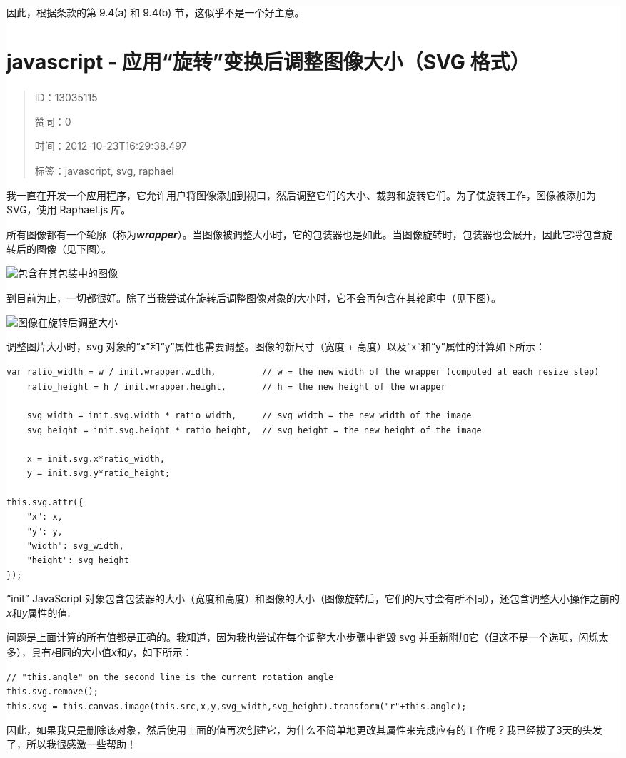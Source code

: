 因此，根据条款的第 9.4(a) 和 9.4(b) 节，这似乎不是一个好主意。

# javascript - 应用“旋转”变换后调整图像大小（SVG 格式）

> ID：13035115
> 
> 赞同：0
> 
> 时间：2012-10-23T16:29:38.497
> 
> 标签：javascript, svg, raphael

我一直在开发一个应用程序，它允许用户将图像添加到视口，然后调整它们的大小、裁剪和旋转它们。为了使旋转工作，图像被添加为 SVG，使用 Raphael.js 库。

所有图像都有一个轮廓（称为***wrapper***）。当图像被调整大小时，它的包装器也是如此。当图像旋转时，包装器也会展开，因此它将包含旋转后的图像（见下图）。

![包含在其包装中的图像](../Images/8f706d2114bb41bffd0bbc0b054b0081.png)

到目前为止，一切都很好。除了当我尝试在旋转后调整图像对象的大小时，它不会再包含在其轮廓中（见下图）。

![图像在旋转后调整大小](../Images/3d4623a1758ea40d591f86f8d3b93d89.png)

调整图片大小时，svg 对象的“x”和“y”属性也需要调整。图像的新尺寸（宽度 + 高度）以及“x”和“y”属性的计算如下所示：

```
var ratio_width = w / init.wrapper.width,         // w = the new width of the wrapper (computed at each resize step)
    ratio_height = h / init.wrapper.height,       // h = the new height of the wrapper

    svg_width = init.svg.width * ratio_width,     // svg_width = the new width of the image
    svg_height = init.svg.height * ratio_height,  // svg_height = the new height of the image

    x = init.svg.x*ratio_width,
    y = init.svg.y*ratio_height;

this.svg.attr({
    "x": x,
    "y": y,
    "width": svg_width,
    "height": svg_height
}); 
```

“init” JavaScript 对象包含包装器的大小（宽度和高度）和图像的大小（图像旋转后，它们的尺寸会有所不同），还包含调整大小操作之前的*x*和*y*属性的值.

问题是上面计算的所有值都是正确的。我知道，因为我也尝试在每个调整大小步骤中销毁 svg 并重新附加它（但这不是一个选项，闪烁太多），具有相同的大小值*x*和*y*，如下所示：

```
// "this.angle" on the second line is the current rotation angle
this.svg.remove();
this.svg = this.canvas.image(this.src,x,y,svg_width,svg_height).transform("r"+this.angle); 
```

因此，如果我只是删除该对象，然后使用上面的值再次创建它，为什么不简单地更改其属性来完成应有的工作呢？我已经拔了3天的头发了，所以我很感激一些帮助！
